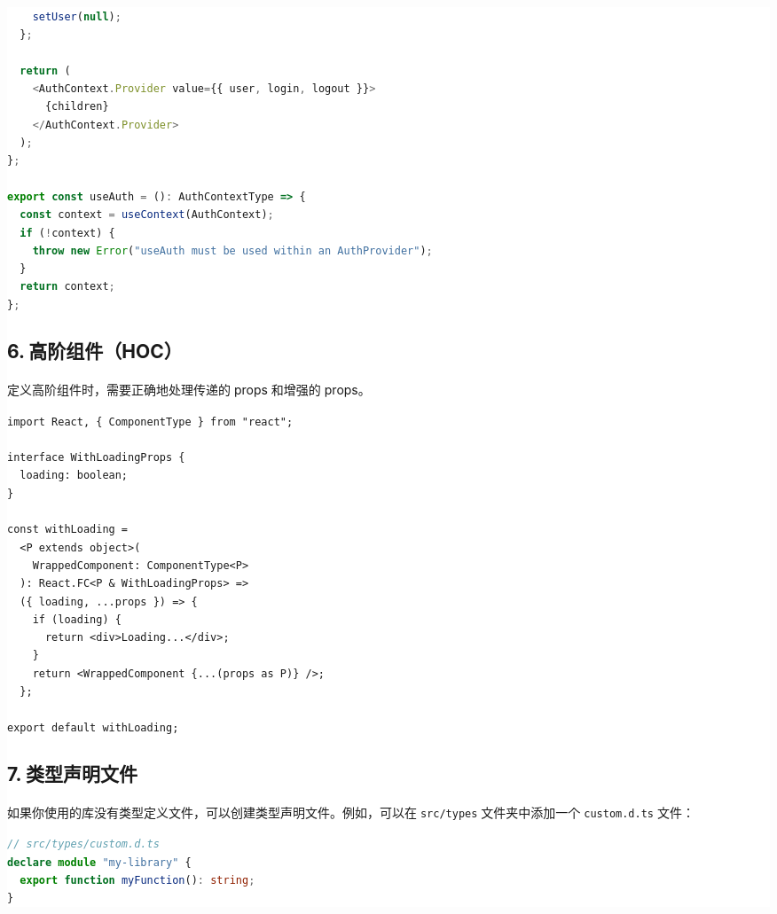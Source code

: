 ```ts
    setUser(null);
  };

  return (
    <AuthContext.Provider value={{ user, login, logout }}>
      {children}
    </AuthContext.Provider>
  );
};

export const useAuth = (): AuthContextType => {
  const context = useContext(AuthContext);
  if (!context) {
    throw new Error("useAuth must be used within an AuthProvider");
  }
  return context;
};
```

## 6\. 高阶组件（HOC）

定义高阶组件时，需要正确地处理传递的 props 和增强的 props。

```tsx
import React, { ComponentType } from "react";

interface WithLoadingProps {
  loading: boolean;
}

const withLoading =
  <P extends object>(
    WrappedComponent: ComponentType<P>
  ): React.FC<P & WithLoadingProps> =>
  ({ loading, ...props }) => {
    if (loading) {
      return <div>Loading...</div>;
    }
    return <WrappedComponent {...(props as P)} />;
  };

export default withLoading;
```

## 7\. 类型声明文件

如果你使用的库没有类型定义文件，可以创建类型声明文件。例如，可以在 `src/types` 文件夹中添加一个 `custom.d.ts` 文件：

```ts
// src/types/custom.d.ts
declare module "my-library" {
  export function myFunction(): string;
}
```

